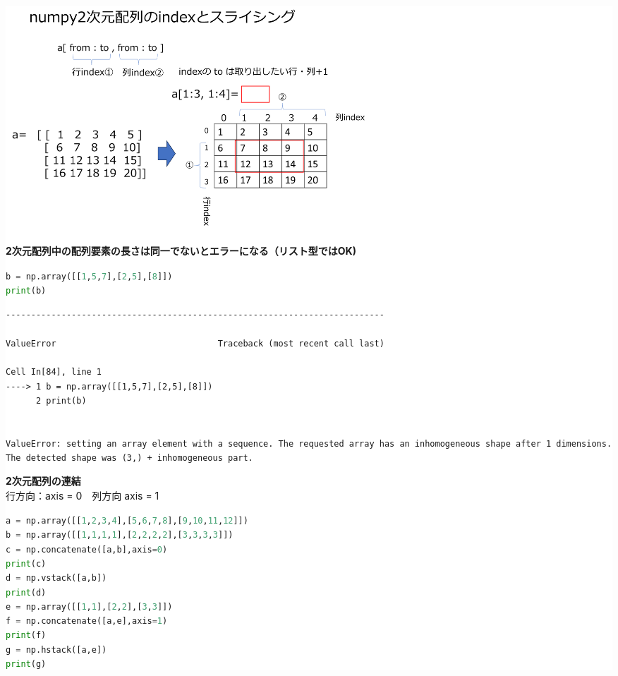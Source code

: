 <img src="dd89b1ea-c001-47c3-99ea-f59c9200818e.png" width="60%">

**2次元配列中の配列要素の長さは同一でないとエラーになる（リスト型ではOK)**


```python
b = np.array([[1,5,7],[2,5],[8]])
print(b)
```


    ---------------------------------------------------------------------------

    ValueError                                Traceback (most recent call last)

    Cell In[84], line 1
    ----> 1 b = np.array([[1,5,7],[2,5],[8]])
          2 print(b)
    

    ValueError: setting an array element with a sequence. The requested array has an inhomogeneous shape after 1 dimensions. The detected shape was (3,) + inhomogeneous part.


**2次元配列の連結**  
行方向：axis = 0　列方向 axis = 1


```python
a = np.array([[1,2,3,4],[5,6,7,8],[9,10,11,12]])
b = np.array([[1,1,1,1],[2,2,2,2],[3,3,3,3]])
c = np.concatenate([a,b],axis=0)
print(c)
d = np.vstack([a,b])
print(d)
e = np.array([[1,1],[2,2],[3,3]])
f = np.concatenate([a,e],axis=1)
print(f)
g = np.hstack([a,e])
print(g)

```
